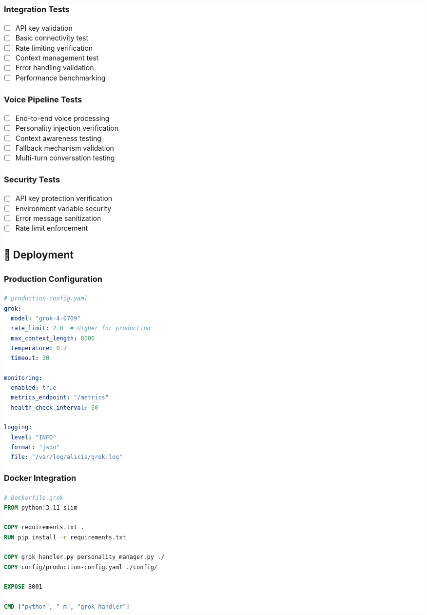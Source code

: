 ### Integration Tests
- [ ] API key validation
- [ ] Basic connectivity test
- [ ] Rate limiting verification
- [ ] Context management test
- [ ] Error handling validation
- [ ] Performance benchmarking

### Voice Pipeline Tests
- [ ] End-to-end voice processing
- [ ] Personality injection verification
- [ ] Context awareness testing
- [ ] Fallback mechanism validation
- [ ] Multi-turn conversation testing

### Security Tests
- [ ] API key protection verification
- [ ] Environment variable security
- [ ] Error message sanitization
- [ ] Rate limit enforcement

## 🚀 Deployment

### Production Configuration

```yaml
# production-config.yaml
grok:
  model: "grok-4-0709"
  rate_limit: 2.0  # Higher for production
  max_context_length: 8000
  temperature: 0.7
  timeout: 30

monitoring:
  enabled: true
  metrics_endpoint: "/metrics"
  health_check_interval: 60

logging:
  level: "INFO"
  format: "json"
  file: "/var/log/alicia/grok.log"
```

### Docker Integration

```dockerfile
# Dockerfile.grok
FROM python:3.11-slim

COPY requirements.txt .
RUN pip install -r requirements.txt

COPY grok_handler.py personality_manager.py ./
COPY config/production-config.yaml ./config/

EXPOSE 8001

CMD ["python", "-m", "grok_handler"]
```
